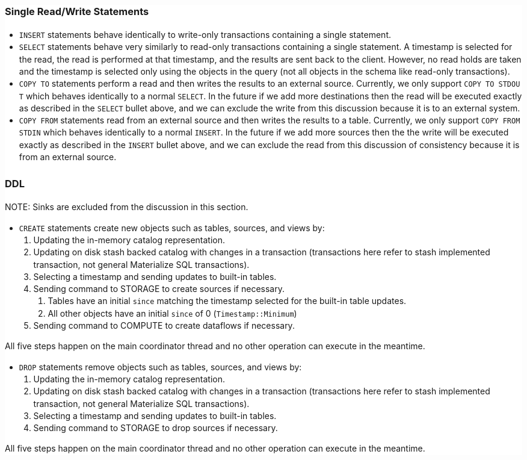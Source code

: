 ### Single Read/Write Statements

- `INSERT` statements behave identically to write-only transactions containing a single statement.
- `SELECT` statements behave very similarly to read-only transactions containing a single statement. A timestamp is
  selected for the read, the read is performed at that timestamp, and the results are sent back to the client. However,
  no read holds are taken and the timestamp is selected only using the objects in the query (not all objects in the
  schema like read-only transactions).
- `COPY TO` statements perform a read and then writes the results to an external source. Currently, we only
  support `COPY TO STDOUT` which behaves identically to a normal `SELECT`. In the future if we add more destinations
  then the read will be executed exactly as described in the `SELECT` bullet above, and we can exclude the write from
  this discussion because it is to an external system.
- `COPY FROM` statements read from an external source and then writes the results to a table. Currently, we only
  support `COPY FROM STDIN` which behaves identically to a normal `INSERT`. In the future if we add more sources then
  the the write will be executed exactly as described in the `INSERT` bullet above, and we can exclude the read from
  this discussion of consistency because it is from an external source.

### DDL

NOTE: Sinks are excluded from the discussion in this section.

- `CREATE` statements create new objects such as tables, sources, and views by:
    1. Updating the in-memory catalog representation.
    2. Updating on disk stash backed catalog with changes in a transaction (transactions here refer to stash implemented
       transaction, not general Materialize SQL transactions).
    3. Selecting a timestamp and sending updates to built-in tables.
    4. Sending command to STORAGE to create sources if necessary.
        1. Tables have an initial `since` matching the timestamp selected for the built-in table updates.
        2. All other objects have an initial `since` of 0 (`Timestamp::Minimum`)
    5. Sending command to COMPUTE to create dataflows if necessary.

All five steps happen on the main coordinator thread and no other operation can execute in the meantime.

- `DROP` statements remove objects such as tables, sources, and views by:
    1. Updating the in-memory catalog representation.
    2. Updating on disk stash backed catalog with changes in a transaction (transactions here refer to stash implemented
       transaction, not general Materialize SQL transactions).
    3. Selecting a timestamp and sending updates to built-in tables.
    4. Sending command to STORAGE to drop sources if necessary.

All five steps happen on the main coordinator thread and no other operation can execute in the meantime.
